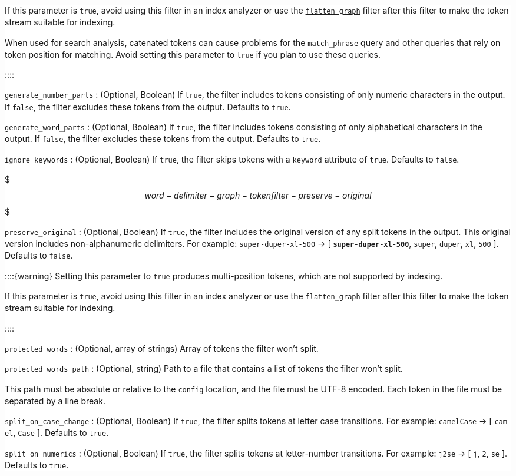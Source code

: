 If this parameter is `true`, avoid using this filter in an index analyzer or use the [`flatten_graph`](/reference/data-analysis/text-analysis/analysis-flatten-graph-tokenfilter.md) filter after this filter to make the token stream suitable for indexing.

When used for search analysis, catenated tokens can cause problems for the [`match_phrase`](/reference/query-languages/query-dsl/query-dsl-match-query-phrase.md) query and other queries that rely on token position for matching. Avoid setting this parameter to `true` if you plan to use these queries.

::::



`generate_number_parts`
:   (Optional, Boolean) If `true`, the filter includes tokens consisting of only numeric characters in the output. If `false`, the filter excludes these tokens from the output. Defaults to `true`.

`generate_word_parts`
:   (Optional, Boolean) If `true`, the filter includes tokens consisting of only alphabetical characters in the output. If `false`, the filter excludes these tokens from the output. Defaults to `true`.

`ignore_keywords`
:   (Optional, Boolean) If `true`, the filter skips tokens with a `keyword` attribute of `true`. Defaults to `false`.

$$$word-delimiter-graph-tokenfilter-preserve-original$$$

`preserve_original`
:   (Optional, Boolean) If `true`, the filter includes the original version of any split tokens in the output. This original version includes non-alphanumeric delimiters. For example: `super-duper-xl-500` → [ **`super-duper-xl-500`**, `super`, `duper`, `xl`, `500` ]. Defaults to `false`.

::::{warning}
Setting this parameter to `true` produces multi-position tokens, which are not supported by indexing.

If this parameter is `true`, avoid using this filter in an index analyzer or use the [`flatten_graph`](/reference/data-analysis/text-analysis/analysis-flatten-graph-tokenfilter.md) filter after this filter to make the token stream suitable for indexing.

::::



`protected_words`
:   (Optional, array of strings) Array of tokens the filter won’t split.

`protected_words_path`
:   (Optional, string) Path to a file that contains a list of tokens the filter won’t split.

This path must be absolute or relative to the `config` location, and the file must be UTF-8 encoded. Each token in the file must be separated by a line break.


`split_on_case_change`
:   (Optional, Boolean) If `true`, the filter splits tokens at letter case transitions. For example: `camelCase` → [ `camel`, `Case` ]. Defaults to `true`.

`split_on_numerics`
:   (Optional, Boolean) If `true`, the filter splits tokens at letter-number transitions. For example: `j2se` → [ `j`, `2`, `se` ]. Defaults to `true`.
